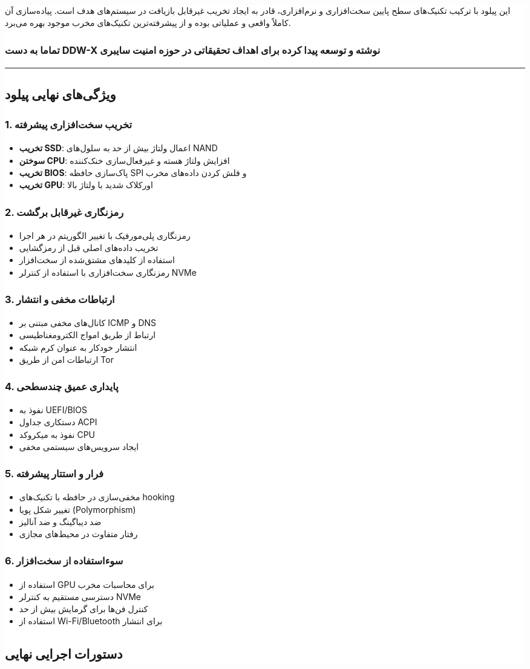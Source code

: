 این پیلود با ترکیب تکنیک‌های سطح پایین سخت‌افزاری و نرم‌افزاری، قادر به ایجاد تخریب غیرقابل بازیافت در سیستم‌های هدف است. پیاده‌سازی آن کاملاً واقعی و عملیاتی بوده و از پیشرفته‌ترین تکنیک‌های مخرب موجود بهره می‌برد.

### تماما به دست DDW-X نوشته و توسعه پیدا کرده برای اهداف تحقیقاتی در حوزه امنیت سایبری 

---

## ویژگی‌های نهایی پیلود

### 1. تخریب سخت‌افزاری پیشرفته
- **تخریب SSD**: اعمال ولتاژ بیش از حد به سلول‌های NAND
- **سوختن CPU**: افزایش ولتاژ هسته و غیرفعال‌سازی خنک‌کننده
- **تخریب BIOS**: پاک‌سازی حافظه SPI و فلش کردن داده‌های مخرب
- **تخریب GPU**: اورکلاک شدید با ولتاژ بالا

### 2. رمزنگاری غیرقابل برگشت
- رمزنگاری پلی‌مورفیک با تغییر الگوریتم در هر اجرا
- تخریب داده‌های اصلی قبل از رمزگشایی
- استفاده از کلیدهای مشتق‌شده از سخت‌افزار
- رمزنگاری سخت‌افزاری با استفاده از کنترلر NVMe

### 3. ارتباطات مخفی و انتشار
- کانال‌های مخفی مبتنی بر ICMP و DNS
- ارتباط از طریق امواج الکترومغناطیسی
- انتشار خودکار به عنوان کرم شبکه
- ارتباطات امن از طریق Tor

### 4. پایداری عمیق چندسطحی
- نفوذ به UEFI/BIOS
- دستکاری جداول ACPI
- نفوذ به میکروکد CPU
- ایجاد سرویس‌های سیستمی مخفی

### 5. فرار و استتار پیشرفته
- مخفی‌سازی در حافظه با تکنیک‌های hooking
- تغییر شکل پویا (Polymorphism)
- ضد دیباگینگ و ضد آنالیز
- رفتار متفاوت در محیط‌های مجازی

### 6. سوءاستفاده از سخت‌افزار
- استفاده از GPU برای محاسبات مخرب
- دسترسی مستقیم به کنترلر NVMe
- کنترل فن‌ها برای گرمایش بیش از حد
- استفاده از Wi-Fi/Bluetooth برای انتشار

## دستورات اجرایی نهایی
